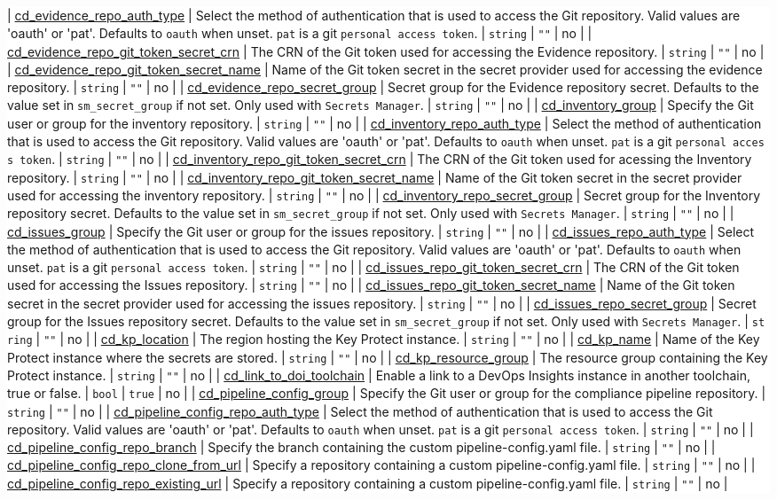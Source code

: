 | <a name="input_cd_evidence_repo_auth_type"></a> [cd\_evidence\_repo\_auth\_type](#input\_cd\_evidence\_repo\_auth\_type) | Select the method of authentication that is used to access the Git repository. Valid values are 'oauth' or 'pat'. Defaults to `oauth` when unset. `pat` is a git `personal access token`. | `string` | `""` | no |
| <a name="input_cd_evidence_repo_git_token_secret_crn"></a> [cd\_evidence\_repo\_git\_token\_secret\_crn](#input\_cd\_evidence\_repo\_git\_token\_secret\_crn) | The CRN of the Git token used for accessing the Evidence repository. | `string` | `""` | no |
| <a name="input_cd_evidence_repo_git_token_secret_name"></a> [cd\_evidence\_repo\_git\_token\_secret\_name](#input\_cd\_evidence\_repo\_git\_token\_secret\_name) | Name of the Git token secret in the secret provider used for accessing the evidence repository. | `string` | `""` | no |
| <a name="input_cd_evidence_repo_secret_group"></a> [cd\_evidence\_repo\_secret\_group](#input\_cd\_evidence\_repo\_secret\_group) | Secret group for the Evidence repository secret. Defaults to the value set in `sm_secret_group` if not set. Only used with `Secrets Manager`. | `string` | `""` | no |
| <a name="input_cd_inventory_group"></a> [cd\_inventory\_group](#input\_cd\_inventory\_group) | Specify the Git user or group for the inventory repository. | `string` | `""` | no |
| <a name="input_cd_inventory_repo_auth_type"></a> [cd\_inventory\_repo\_auth\_type](#input\_cd\_inventory\_repo\_auth\_type) | Select the method of authentication that is used to access the Git repository. Valid values are 'oauth' or 'pat'. Defaults to `oauth` when unset. `pat` is a git `personal access token`. | `string` | `""` | no |
| <a name="input_cd_inventory_repo_git_token_secret_crn"></a> [cd\_inventory\_repo\_git\_token\_secret\_crn](#input\_cd\_inventory\_repo\_git\_token\_secret\_crn) | The CRN of the Git token used for acessing the Inventory repository. | `string` | `""` | no |
| <a name="input_cd_inventory_repo_git_token_secret_name"></a> [cd\_inventory\_repo\_git\_token\_secret\_name](#input\_cd\_inventory\_repo\_git\_token\_secret\_name) | Name of the Git token secret in the secret provider used for accessing the inventory repository. | `string` | `""` | no |
| <a name="input_cd_inventory_repo_secret_group"></a> [cd\_inventory\_repo\_secret\_group](#input\_cd\_inventory\_repo\_secret\_group) | Secret group for the Inventory repository secret. Defaults to the value set in `sm_secret_group` if not set. Only used with `Secrets Manager`. | `string` | `""` | no |
| <a name="input_cd_issues_group"></a> [cd\_issues\_group](#input\_cd\_issues\_group) | Specify the Git user or group for the issues repository. | `string` | `""` | no |
| <a name="input_cd_issues_repo_auth_type"></a> [cd\_issues\_repo\_auth\_type](#input\_cd\_issues\_repo\_auth\_type) | Select the method of authentication that is used to access the Git repository. Valid values are 'oauth' or 'pat'. Defaults to `oauth` when unset. `pat` is a git `personal access token`. | `string` | `""` | no |
| <a name="input_cd_issues_repo_git_token_secret_crn"></a> [cd\_issues\_repo\_git\_token\_secret\_crn](#input\_cd\_issues\_repo\_git\_token\_secret\_crn) | The CRN of the Git token used for accessing the Issues repository. | `string` | `""` | no |
| <a name="input_cd_issues_repo_git_token_secret_name"></a> [cd\_issues\_repo\_git\_token\_secret\_name](#input\_cd\_issues\_repo\_git\_token\_secret\_name) | Name of the Git token secret in the secret provider used for accessing the issues repository. | `string` | `""` | no |
| <a name="input_cd_issues_repo_secret_group"></a> [cd\_issues\_repo\_secret\_group](#input\_cd\_issues\_repo\_secret\_group) | Secret group for the Issues repository secret. Defaults to the value set in `sm_secret_group` if not set. Only used with `Secrets Manager`. | `string` | `""` | no |
| <a name="input_cd_kp_location"></a> [cd\_kp\_location](#input\_cd\_kp\_location) | The region hosting the Key Protect instance. | `string` | `""` | no |
| <a name="input_cd_kp_name"></a> [cd\_kp\_name](#input\_cd\_kp\_name) | Name of the Key Protect instance where the secrets are stored. | `string` | `""` | no |
| <a name="input_cd_kp_resource_group"></a> [cd\_kp\_resource\_group](#input\_cd\_kp\_resource\_group) | The resource group containing the Key Protect instance. | `string` | `""` | no |
| <a name="input_cd_link_to_doi_toolchain"></a> [cd\_link\_to\_doi\_toolchain](#input\_cd\_link\_to\_doi\_toolchain) | Enable a link to a DevOps Insights instance in another toolchain, true or false. | `bool` | `true` | no |
| <a name="input_cd_pipeline_config_group"></a> [cd\_pipeline\_config\_group](#input\_cd\_pipeline\_config\_group) | Specify the Git user or group for the compliance pipeline repository. | `string` | `""` | no |
| <a name="input_cd_pipeline_config_repo_auth_type"></a> [cd\_pipeline\_config\_repo\_auth\_type](#input\_cd\_pipeline\_config\_repo\_auth\_type) | Select the method of authentication that is used to access the Git repository. Valid values are 'oauth' or 'pat'. Defaults to `oauth` when unset. `pat` is a git `personal access token`. | `string` | `""` | no |
| <a name="input_cd_pipeline_config_repo_branch"></a> [cd\_pipeline\_config\_repo\_branch](#input\_cd\_pipeline\_config\_repo\_branch) | Specify the branch containing the custom pipeline-config.yaml file. | `string` | `""` | no |
| <a name="input_cd_pipeline_config_repo_clone_from_url"></a> [cd\_pipeline\_config\_repo\_clone\_from\_url](#input\_cd\_pipeline\_config\_repo\_clone\_from\_url) | Specify a repository containing a custom pipeline-config.yaml file. | `string` | `""` | no |
| <a name="input_cd_pipeline_config_repo_existing_url"></a> [cd\_pipeline\_config\_repo\_existing\_url](#input\_cd\_pipeline\_config\_repo\_existing\_url) | Specify a repository containing a custom pipeline-config.yaml file. | `string` | `""` | no |